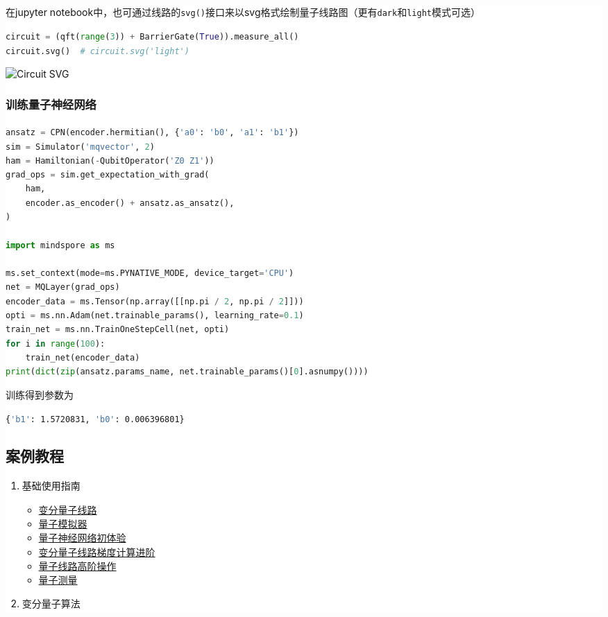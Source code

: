 在jupyter notebook中，也可通过线路的`svg()`接口来以svg格式绘制量子线路图（更有`dark`和`light`模式可选）

```python
circuit = (qft(range(3)) + BarrierGate(True)).measure_all()
circuit.svg()  # circuit.svg('light')
```

<img src="https://gitee.com/mindspore/mindquantum/raw/master/docs/circuit_svg.png" alt="Circuit SVG" width="600"/>

### 训练量子神经网络

```python
ansatz = CPN(encoder.hermitian(), {'a0': 'b0', 'a1': 'b1'})
sim = Simulator('mqvector', 2)
ham = Hamiltonian(-QubitOperator('Z0 Z1'))
grad_ops = sim.get_expectation_with_grad(
    ham,
    encoder.as_encoder() + ansatz.as_ansatz(),
)

import mindspore as ms

ms.set_context(mode=ms.PYNATIVE_MODE, device_target='CPU')
net = MQLayer(grad_ops)
encoder_data = ms.Tensor(np.array([[np.pi / 2, np.pi / 2]]))
opti = ms.nn.Adam(net.trainable_params(), learning_rate=0.1)
train_net = ms.nn.TrainOneStepCell(net, opti)
for i in range(100):
    train_net(encoder_data)
print(dict(zip(ansatz.params_name, net.trainable_params()[0].asnumpy())))
```

训练得到参数为

```bash
{'b1': 1.5720831, 'b0': 0.006396801}
```

## 案例教程

1. 基础使用指南

    - [变分量子线路](https://www.mindspore.cn/mindquantum/docs/zh-CN/master/parameterized_quantum_circuit.html)
    - [量子模拟器](https://www.mindspore.cn/mindquantum/docs/zh-CN/master/quantum_simulator.html)
    - [量子神经网络初体验](https://www.mindspore.cn/mindquantum/docs/zh-CN/master/initial_experience_of_quantum_neural_network.html)
    - [变分量子线路梯度计算进阶](https://www.mindspore.cn/mindquantum/docs/zh-CN/master/get_gradient_of_PQC_with_mindquantum.html)
    - [量子线路高阶操作](https://www.mindspore.cn/mindquantum/docs/zh-CN/master/advanced_operations_of_quantum_circuit.html)
    - [量子测量](https://www.mindspore.cn/mindquantum/docs/zh-CN/master/quantum_measurement.html)

2. 变分量子算法

